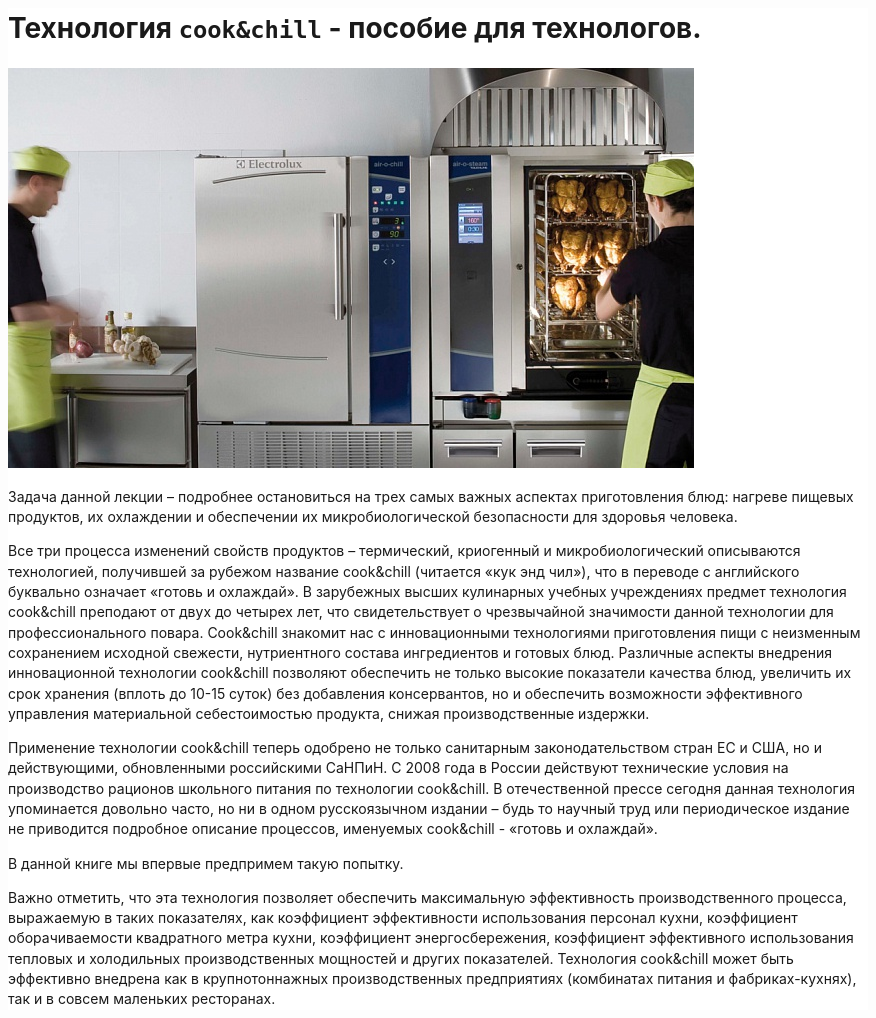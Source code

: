 # Технология `cook&chill` - пособие для технологов.

![Технология cook&chill - пособие для технологов](/images/Kulinar/Others/cook&chill.jpg 'Технология cook&chill - пособие для технологов')

Задача данной лекции  – подробнее остановиться на трех самых важных аспектах приготовления блюд: нагреве пищевых продуктов, их охлаждении и обеспечении их микробиологической безопасности для здоровья человека.

Все три процесса изменений свойств продуктов – термический, криогенный и микробиологический описываются технологией, получившей за рубежом название cook&chill (читается «кук энд чил»), что в переводе с английского буквально означает «готовь и охлаждай». В зарубежных высших кулинарных учебных учреждениях предмет технология cook&chill преподают от двух до четырех лет, что свидетельствует о чрезвычайной значимости данной технологии для профессионального повара. Cook&chill знакомит нас с инновационными технологиями приготовления пищи с неизменным сохранением исходной свежести, нутриентного состава ингредиентов и готовых блюд. Различные аспекты внедрения инновационной технологии cook&chill позволяют обеспечить не только высокие показатели качества блюд, увеличить их срок хранения (вплоть до 10-15 суток) без добавления консервантов, но и обеспечить возможности эффективного управления материальной себестоимостью продукта, снижая производственные издержки.

Применение технологии  cook&chill теперь одобрено не только санитарным законодательством стран ЕС и США, но и действующими, обновленными российскими СаНПиН. С 2008 года в России действуют технические условия на производство рационов школьного питания по технологии cook&chill. В отечественной прессе сегодня данная технология упоминается довольно часто, но ни в одном русскоязычном издании – будь то научный труд или периодическое издание не приводится подробное описание процессов, именуемых cook&chill -  «готовь и охлаждай».

В данной книге мы впервые предпримем такую попытку. 

Важно отметить, что эта технология позволяет обеспечить максимальную эффективность производственного процесса, выражаемую в таких показателях, как коэффициент эффективности использования персонал кухни, коэффициент оборачиваемости квадратного метра кухни, коэффициент энергосбережения, коэффициент эффективного использования тепловых и холодильных производственных мощностей и других показателей.  Технология cook&chill может быть эффективно внедрена как в крупнотоннажных производственных предприятиях (комбинатах питания и фабриках-кухнях), так и в совсем маленьких ресторанах. 
